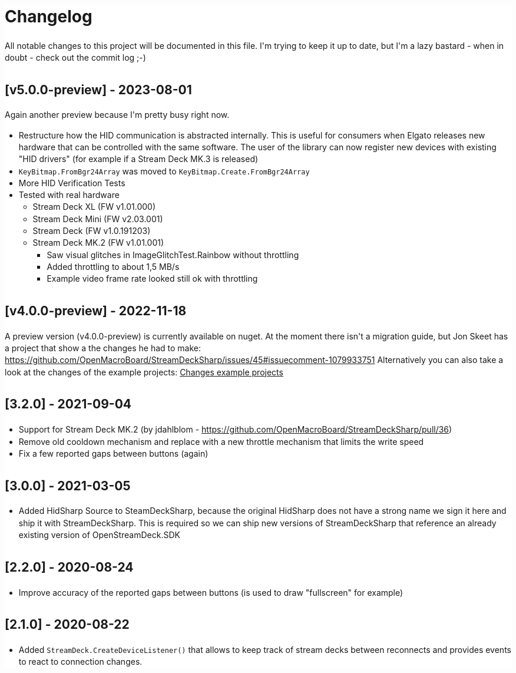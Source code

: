 # Changelog
All notable changes to this project will be documented in this file.
I'm trying to keep it up to date, but I'm a lazy bastard - when in doubt - check out the commit log ;-)

## [v5.0.0-preview] - 2023-08-01
Again another preview because I'm pretty busy right now.
- Restructure how the HID communication is abstracted internally. This is useful for consumers when Elgato releases new hardware that can be controlled with the same software. The user of the library can now register new devices with existing "HID drivers" (for example if a Stream Deck MK.3 is released)
- `KeyBitmap.FromBgr24Array` was moved to `KeyBitmap.Create.FromBgr24Array`
- More HID Verification Tests
- Tested with real hardware
  - Stream Deck XL (FW v1.01.000)
  - Stream Deck Mini (FW v2.03.001)
  - Stream Deck (FW v1.0.191203)
  - Stream Deck MK.2 (FW v1.01.001)
    - Saw visual glitches in ImageGlitchTest.Rainbow without throttling
    - Added throttling to about 1,5 MB/s
    - Example video frame rate looked still ok with throttling

## [v4.0.0-preview] - 2022-11-18
A preview version (v4.0.0-preview) is currently available on nuget. At the moment there isn't a migration guide, but Jon Skeet has a project that show a the changes he had to make: https://github.com/OpenMacroBoard/StreamDeckSharp/issues/45#issuecomment-1079933751
Alternatively you can also take a look at the changes of the example projects: [Changes example projects](https://github.com/OpenMacroBoard/OpenMacroBoard.ExampleCollection/compare/1104c4f...3203bff)

## [3.2.0] - 2021-09-04
- Support for Stream Deck MK.2 (by jdahlblom - https://github.com/OpenMacroBoard/StreamDeckSharp/pull/36)
- Remove old cooldown mechanism and replace with a new throttle mechanism that limits the write speed
- Fix a few reported gaps between buttons (again)

## [3.0.0] - 2021-03-05
- Added HidSharp Source to SteamDeckSharp, because the original HidSharp does not have a strong name we sign it here and ship it with StreamDeckSharp. This is required so we can ship new versions of StreamDeckSharp that reference an already existing version of OpenStreamDeck.SDK

## [2.2.0] - 2020-08-24
- Improve accuracy of the reported gaps between buttons (is used to draw "fullscreen" for example)

## [2.1.0] - 2020-08-22
- Added `StreamDeck.CreateDeviceListener()` that allows to keep track of stream decks between reconnects and provides events to react to connection changes.
